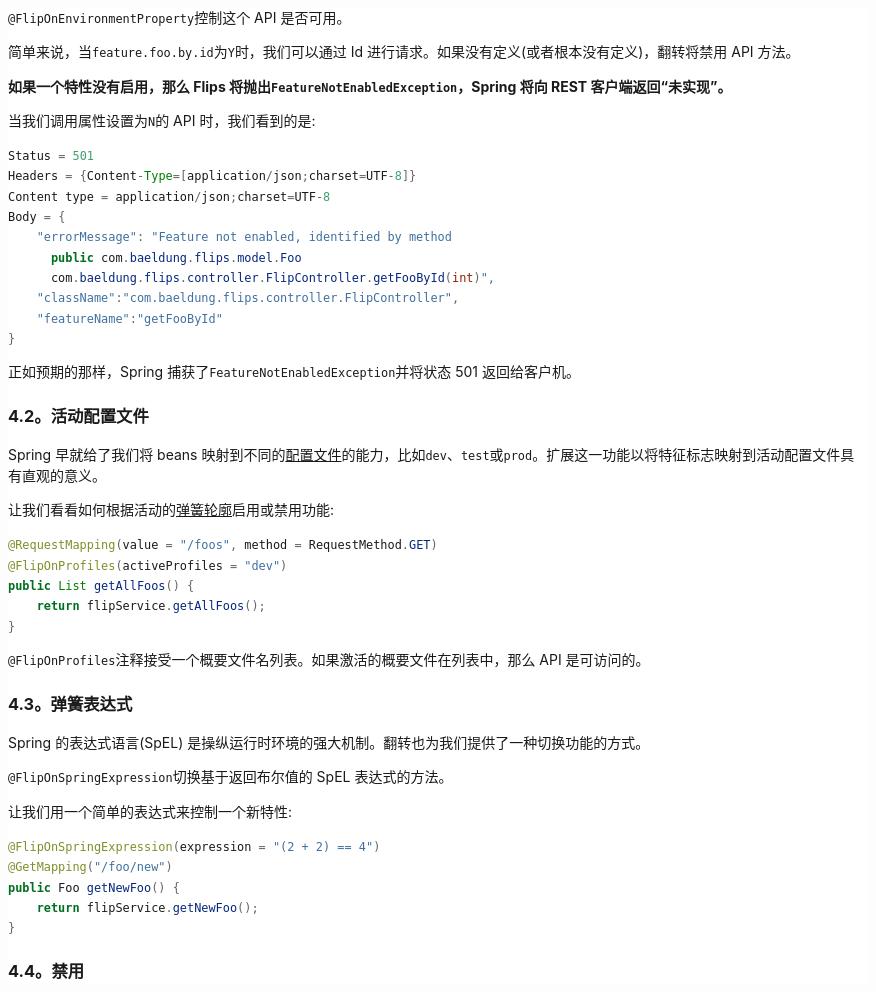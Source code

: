 `@FlipOnEnvironmentProperty`控制这个 API 是否可用。

简单来说，当`feature.foo.by.id`为`Y`时，我们可以通过 Id 进行请求。如果没有定义(或者根本没有定义)，翻转将禁用 API 方法。

**如果一个特性没有启用，那么 Flips 将抛出`FeatureNotEnabledException`，Spring 将向 REST 客户端返回“未实现”。**

当我们调用属性设置为`N`的 API 时，我们看到的是:

```java
Status = 501
Headers = {Content-Type=[application/json;charset=UTF-8]}
Content type = application/json;charset=UTF-8
Body = {
    "errorMessage": "Feature not enabled, identified by method 
      public com.baeldung.flips.model.Foo
      com.baeldung.flips.controller.FlipController.getFooById(int)",
    "className":"com.baeldung.flips.controller.FlipController",
    "featureName":"getFooById"
}
```

正如预期的那样，Spring 捕获了`FeatureNotEnabledException`并将状态 501 返回给客户机。

### 4.2。活动配置文件

Spring 早就给了我们将 beans 映射到不同的[配置文件](/web/20220703153300/https://www.baeldung.com/spring-profiles)的能力，比如`dev`、`test`或`prod`。扩展这一功能以将特征标志映射到活动配置文件具有直观的意义。

让我们看看如何根据活动的[弹簧轮廓](/web/20220703153300/https://www.baeldung.com/spring-profiles)启用或禁用功能:

```java
@RequestMapping(value = "/foos", method = RequestMethod.GET)
@FlipOnProfiles(activeProfiles = "dev")
public List getAllFoos() {
    return flipService.getAllFoos();
} 
```

`@FlipOnProfiles`注释接受一个概要文件名列表。如果激活的概要文件在列表中，那么 API 是可访问的。

### 4.3。弹簧表达式

Spring 的表达式语言(SpEL) 是操纵运行时环境的强大机制。翻转也为我们提供了一种切换功能的方式。

`@FlipOnSpringExpression`切换基于返回布尔值的 SpEL 表达式的方法。

让我们用一个简单的表达式来控制一个新特性:

```java
@FlipOnSpringExpression(expression = "(2 + 2) == 4")
@GetMapping("/foo/new")
public Foo getNewFoo() {
    return flipService.getNewFoo();
} 
```

### 4.4。禁用
